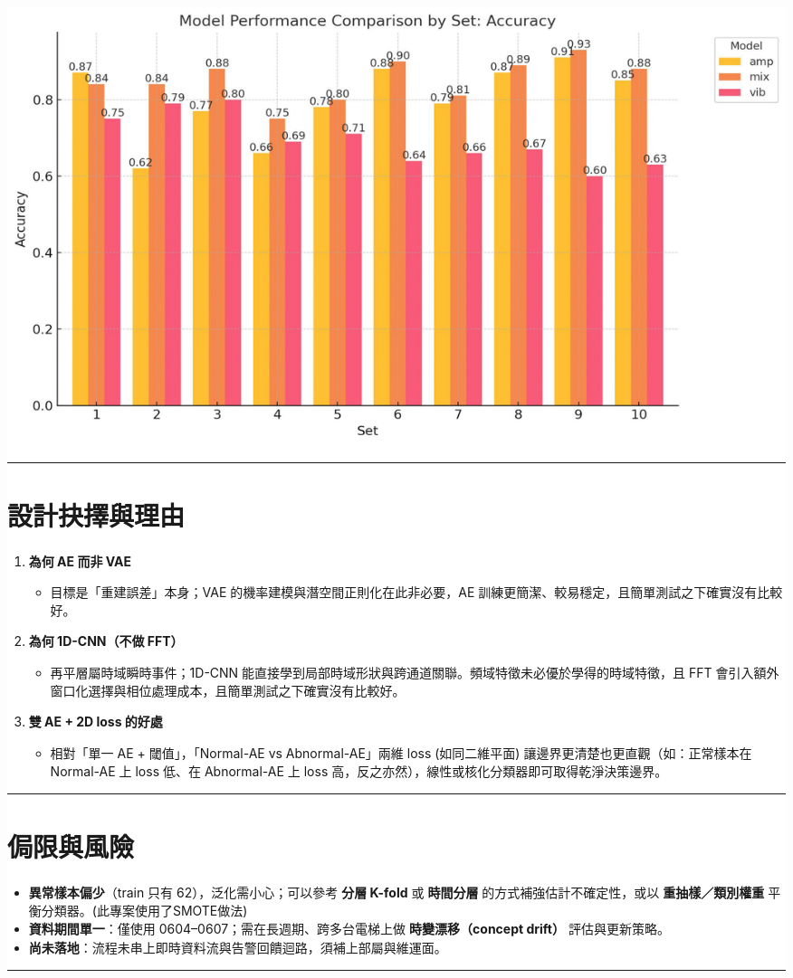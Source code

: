 ![result](./img/training_report/training_report-11.png)

---

# 設計抉擇與理由

1. **為何 AE 而非 VAE**

   * 目標是「重建誤差」本身；VAE 的機率建模與潛空間正則化在此非必要，AE 訓練更簡潔、較易穩定，且簡單測試之下確實沒有比較好。
2. **為何 1D-CNN（不做 FFT）**

   * 再平層屬時域瞬時事件；1D-CNN 能直接學到局部時域形狀與跨通道關聯。頻域特徵未必優於學得的時域特徵，且 FFT 會引入額外窗口化選擇與相位處理成本，且簡單測試之下確實沒有比較好。
3. **雙 AE + 2D loss 的好處**

   * 相對「單一 AE + 閾值」，「Normal-AE vs Abnormal-AE」兩維 loss (如同二維平面) 讓邊界更清楚也更直觀（如：正常樣本在 Normal-AE 上 loss 低、在 Abnormal-AE 上 loss 高，反之亦然），線性或核化分類器即可取得乾淨決策邊界。

---

# 侷限與風險

* **異常樣本偏少**（train 只有 62），泛化需小心；可以參考 **分層 K-fold** 或 **時間分層** 的方式補強估計不確定性，或以 **重抽樣／類別權重** 平衡分類器。(此專案使用了SMOTE做法)
* **資料期間單一**：僅使用 0604–0607；需在長週期、跨多台電梯上做 **時變漂移（concept drift）** 評估與更新策略。
* **尚未落地**：流程未串上即時資料流與告警回饋迴路，須補上部屬與維運面。

---
